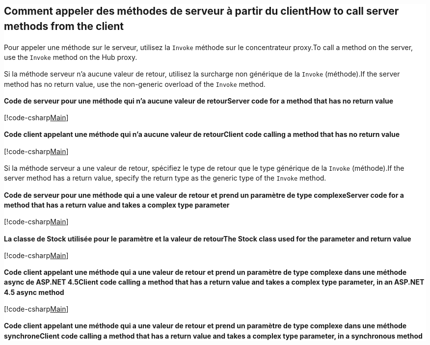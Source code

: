 <a id="callserver"></a>

## <a name="how-to-call-server-methods-from-the-client"></a><span data-ttu-id="1ca5d-245">Comment appeler des méthodes de serveur à partir du client</span><span class="sxs-lookup"><span data-stu-id="1ca5d-245">How to call server methods from the client</span></span>

<span data-ttu-id="1ca5d-246">Pour appeler une méthode sur le serveur, utilisez la `Invoke` méthode sur le concentrateur proxy.</span><span class="sxs-lookup"><span data-stu-id="1ca5d-246">To call a method on the server, use the `Invoke` method on the Hub proxy.</span></span>

<span data-ttu-id="1ca5d-247">Si la méthode serveur n’a aucune valeur de retour, utilisez la surcharge non générique de la `Invoke` (méthode).</span><span class="sxs-lookup"><span data-stu-id="1ca5d-247">If the server method has no return value, use the non-generic overload of the `Invoke` method.</span></span>

<span data-ttu-id="1ca5d-248">**Code de serveur pour une méthode qui n’a aucune valeur de retour**</span><span class="sxs-lookup"><span data-stu-id="1ca5d-248">**Server code for a method that has no return value**</span></span>

[!code-csharp[Main](hubs-api-guide-net-client/samples/sample24.cs?highlight=3)]

<span data-ttu-id="1ca5d-249">**Code client appelant une méthode qui n’a aucune valeur de retour**</span><span class="sxs-lookup"><span data-stu-id="1ca5d-249">**Client code calling a method that has no return value**</span></span>

[!code-csharp[Main](hubs-api-guide-net-client/samples/sample25.cs?highlight=1)]

<span data-ttu-id="1ca5d-250">Si la méthode serveur a une valeur de retour, spécifiez le type de retour que le type générique de la `Invoke` (méthode).</span><span class="sxs-lookup"><span data-stu-id="1ca5d-250">If the server method has a return value, specify the return type as the generic type of the `Invoke` method.</span></span>

<span data-ttu-id="1ca5d-251">**Code de serveur pour une méthode qui a une valeur de retour et prend un paramètre de type complexe**</span><span class="sxs-lookup"><span data-stu-id="1ca5d-251">**Server code for a method that has a return value and takes a complex type parameter**</span></span>

[!code-csharp[Main](hubs-api-guide-net-client/samples/sample26.cs?highlight=1)]

<span data-ttu-id="1ca5d-252">**La classe de Stock utilisée pour le paramètre et la valeur de retour**</span><span class="sxs-lookup"><span data-stu-id="1ca5d-252">**The Stock class used for the parameter and return value**</span></span>

[!code-csharp[Main](hubs-api-guide-net-client/samples/sample27.cs)]

<span data-ttu-id="1ca5d-253">**Code client appelant une méthode qui a une valeur de retour et prend un paramètre de type complexe dans une méthode async de ASP.NET 4.5**</span><span class="sxs-lookup"><span data-stu-id="1ca5d-253">**Client code calling a method that has a return value and takes a complex type parameter, in an ASP.NET 4.5 async method**</span></span>

[!code-csharp[Main](hubs-api-guide-net-client/samples/sample28.cs?highlight=1-2)]

<span data-ttu-id="1ca5d-254">**Code client appelant une méthode qui a une valeur de retour et prend un paramètre de type complexe dans une méthode synchrone**</span><span class="sxs-lookup"><span data-stu-id="1ca5d-254">**Client code calling a method that has a return value and takes a complex type parameter, in a synchronous method**</span></span>
